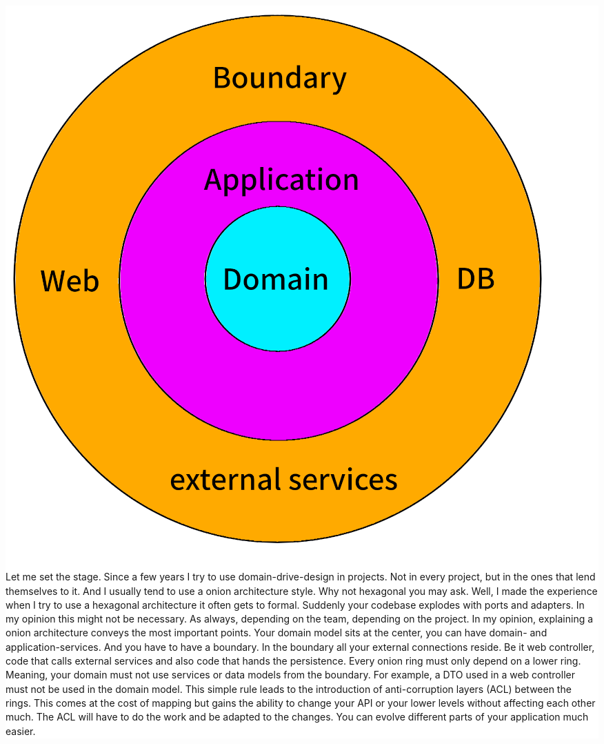 ![Onion architecture](../assets/rotten_onion/onion.png)

Let me set the stage.
Since a few years I try to use domain-drive-design in projects. 
Not in every project, but in the ones that lend themselves to it.
And I usually tend to use a onion architecture style.
Why not hexagonal you may ask.
Well, I made the experience when I try to use a hexagonal architecture it often gets to formal.
Suddenly your codebase explodes with ports and adapters.
In my opinion this might not be necessary.
As always, depending on the team, depending on the project.
In my opinion, explaining a onion architecture conveys the most important points.
Your domain model sits at the center, you can have domain- and application-services.
And you have to have a boundary.
In the boundary all your external connections reside.
Be it web controller, code that calls external services and also code that hands the persistence.
Every onion ring must only depend on a lower ring.
Meaning, your domain must not use services or data models from the boundary.
For example, a DTO used in a web controller must not be used in the domain model.
This simple rule leads to the introduction of anti-corruption layers (ACL) between the rings.
This comes at the cost of mapping but gains the ability to change your API or your lower levels without affecting each other much.
The ACL will have to do the work and be adapted to the changes.
You can evolve different parts of your application much easier.